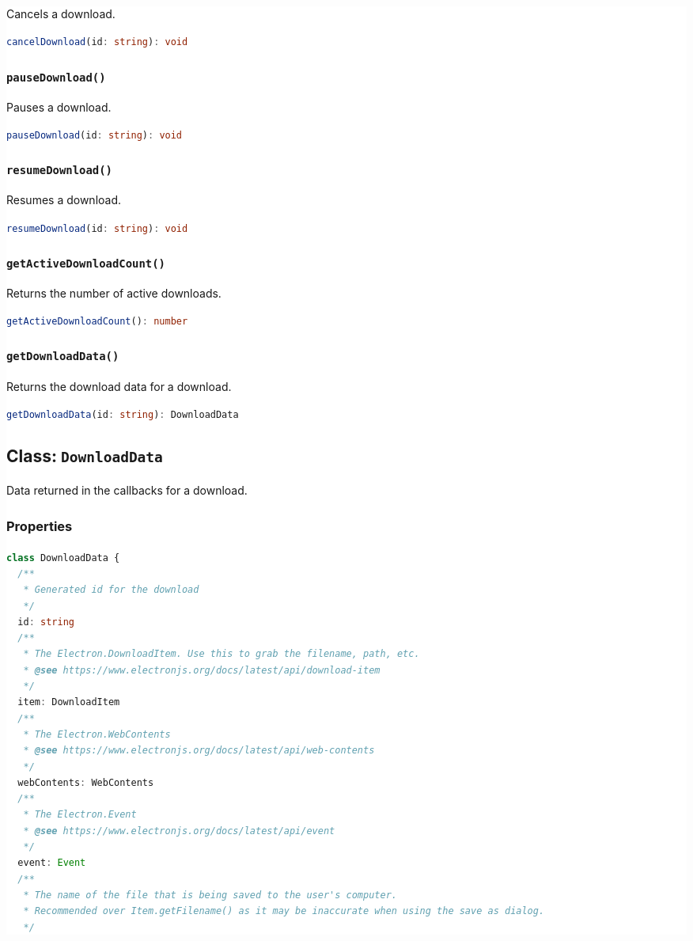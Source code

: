 Cancels a download.

```typescript
cancelDownload(id: string): void
```

### `pauseDownload()`

Pauses a download.

```typescript
pauseDownload(id: string): void
```

### `resumeDownload()`

Resumes a download.

```typescript
resumeDownload(id: string): void
```

### `getActiveDownloadCount()`

Returns the number of active downloads.

```typescript
getActiveDownloadCount(): number
```

### `getDownloadData()`

Returns the download data for a download.

```typescript
getDownloadData(id: string): DownloadData
```

## Class: `DownloadData`

Data returned in the callbacks for a download.

### Properties

```typescript
class DownloadData {
  /**
   * Generated id for the download
   */
  id: string
  /**
   * The Electron.DownloadItem. Use this to grab the filename, path, etc.
   * @see https://www.electronjs.org/docs/latest/api/download-item
   */
  item: DownloadItem
  /**
   * The Electron.WebContents
   * @see https://www.electronjs.org/docs/latest/api/web-contents
   */
  webContents: WebContents
  /**
   * The Electron.Event
   * @see https://www.electronjs.org/docs/latest/api/event
   */
  event: Event
  /**
   * The name of the file that is being saved to the user's computer.
   * Recommended over Item.getFilename() as it may be inaccurate when using the save as dialog.
   */
```